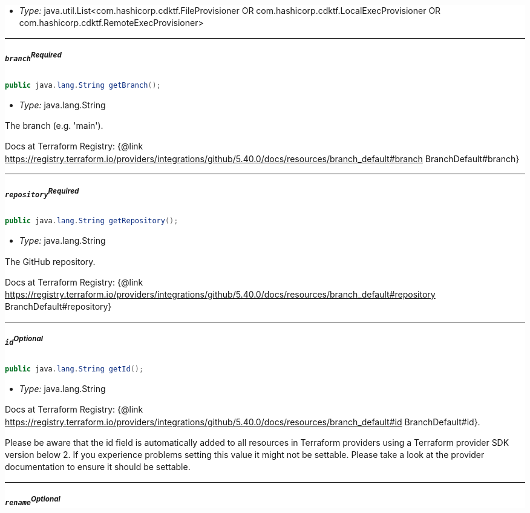 - *Type:* java.util.List<com.hashicorp.cdktf.FileProvisioner OR com.hashicorp.cdktf.LocalExecProvisioner OR com.hashicorp.cdktf.RemoteExecProvisioner>

---

##### `branch`<sup>Required</sup> <a name="branch" id="@cdktf/provider-github.branchDefault.BranchDefaultConfig.property.branch"></a>

```java
public java.lang.String getBranch();
```

- *Type:* java.lang.String

The branch (e.g. 'main').

Docs at Terraform Registry: {@link https://registry.terraform.io/providers/integrations/github/5.40.0/docs/resources/branch_default#branch BranchDefault#branch}

---

##### `repository`<sup>Required</sup> <a name="repository" id="@cdktf/provider-github.branchDefault.BranchDefaultConfig.property.repository"></a>

```java
public java.lang.String getRepository();
```

- *Type:* java.lang.String

The GitHub repository.

Docs at Terraform Registry: {@link https://registry.terraform.io/providers/integrations/github/5.40.0/docs/resources/branch_default#repository BranchDefault#repository}

---

##### `id`<sup>Optional</sup> <a name="id" id="@cdktf/provider-github.branchDefault.BranchDefaultConfig.property.id"></a>

```java
public java.lang.String getId();
```

- *Type:* java.lang.String

Docs at Terraform Registry: {@link https://registry.terraform.io/providers/integrations/github/5.40.0/docs/resources/branch_default#id BranchDefault#id}.

Please be aware that the id field is automatically added to all resources in Terraform providers using a Terraform provider SDK version below 2.
If you experience problems setting this value it might not be settable. Please take a look at the provider documentation to ensure it should be settable.

---

##### `rename`<sup>Optional</sup> <a name="rename" id="@cdktf/provider-github.branchDefault.BranchDefaultConfig.property.rename"></a>
